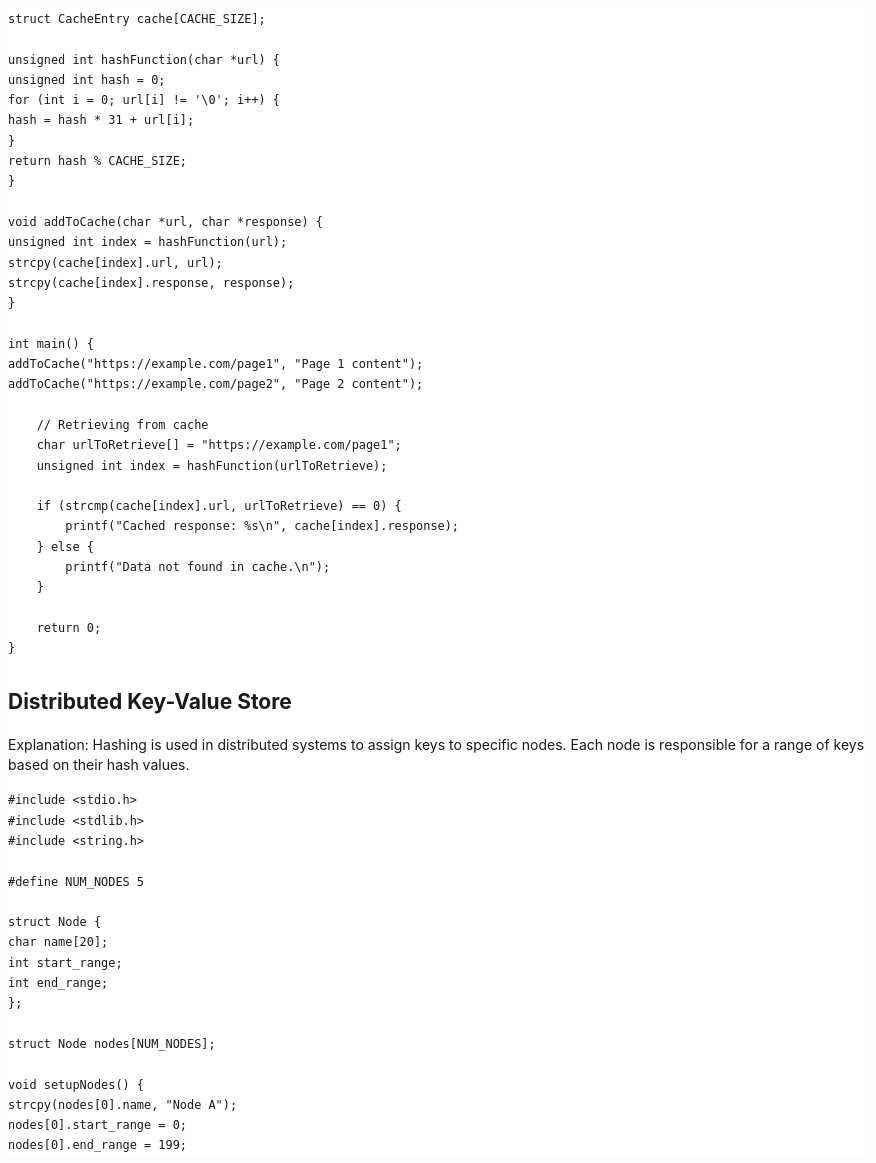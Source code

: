     struct CacheEntry cache[CACHE_SIZE];
    
    unsigned int hashFunction(char *url) {
    unsigned int hash = 0;
    for (int i = 0; url[i] != '\0'; i++) {
    hash = hash * 31 + url[i];
    }
    return hash % CACHE_SIZE;
    }
    
    void addToCache(char *url, char *response) {
    unsigned int index = hashFunction(url);
    strcpy(cache[index].url, url);
    strcpy(cache[index].response, response);
    }
    
    int main() {
    addToCache("https://example.com/page1", "Page 1 content");
    addToCache("https://example.com/page2", "Page 2 content");
    
        // Retrieving from cache
        char urlToRetrieve[] = "https://example.com/page1";
        unsigned int index = hashFunction(urlToRetrieve);
        
        if (strcmp(cache[index].url, urlToRetrieve) == 0) {
            printf("Cached response: %s\n", cache[index].response);
        } else {
            printf("Data not found in cache.\n");
        }
    
        return 0;
    }

## Distributed Key-Value Store

Explanation: Hashing is used in distributed systems to assign keys to specific nodes. Each node is responsible for a range of keys based on their hash values.

    #include <stdio.h>
    #include <stdlib.h>
    #include <string.h>
    
    #define NUM_NODES 5
    
    struct Node {
    char name[20];
    int start_range;
    int end_range;
    };
    
    struct Node nodes[NUM_NODES];
    
    void setupNodes() {
    strcpy(nodes[0].name, "Node A");
    nodes[0].start_range = 0;
    nodes[0].end_range = 199;
    